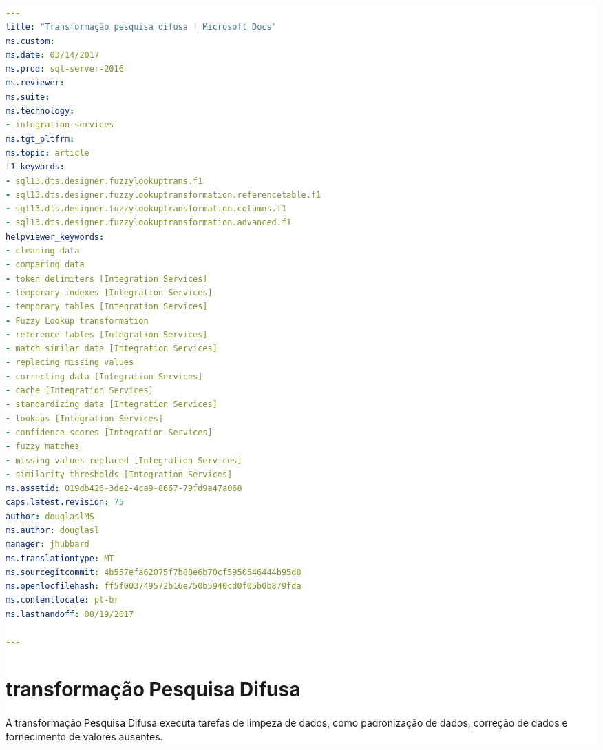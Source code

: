 ```yaml
---
title: "Transformação pesquisa difusa | Microsoft Docs"
ms.custom: 
ms.date: 03/14/2017
ms.prod: sql-server-2016
ms.reviewer: 
ms.suite: 
ms.technology:
- integration-services
ms.tgt_pltfrm: 
ms.topic: article
f1_keywords:
- sql13.dts.designer.fuzzylookuptrans.f1
- sql13.dts.designer.fuzzylookuptransformation.referencetable.f1
- sql13.dts.designer.fuzzylookuptransformation.columns.f1
- sql13.dts.designer.fuzzylookuptransformation.advanced.f1
helpviewer_keywords:
- cleaning data
- comparing data
- token delimiters [Integration Services]
- temporary indexes [Integration Services]
- temporary tables [Integration Services]
- Fuzzy Lookup transformation
- reference tables [Integration Services]
- match similar data [Integration Services]
- replacing missing values
- correcting data [Integration Services]
- cache [Integration Services]
- standardizing data [Integration Services]
- lookups [Integration Services]
- confidence scores [Integration Services]
- fuzzy matches
- missing values replaced [Integration Services]
- similarity thresholds [Integration Services]
ms.assetid: 019db426-3de2-4ca9-8667-79fd9a47a068
caps.latest.revision: 75
author: douglaslMS
ms.author: douglasl
manager: jhubbard
ms.translationtype: MT
ms.sourcegitcommit: 4b557efa62075f7b88e6b70cf5950546444b95d8
ms.openlocfilehash: ff5f003749572b16e750b5940cd0f05b0b879fda
ms.contentlocale: pt-br
ms.lasthandoff: 08/19/2017

---
```

# <a name="fuzzy-lookup-transformation"></a>transformação Pesquisa Difusa
  A transformação Pesquisa Difusa executa tarefas de limpeza de dados, como padronização de dados, correção de dados e fornecimento de valores ausentes.  
  